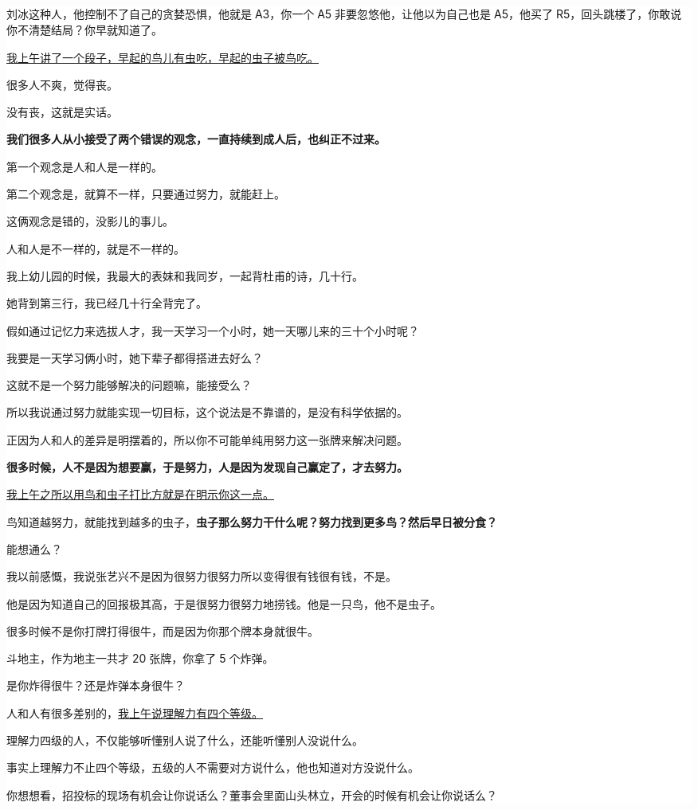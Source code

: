 刘冰这种人，他控制不了自己的贪婪恐惧，他就是 A3，你一个 A5 非要忽悠他，让他以为自己也是 A5，他买了 R5，回头跳楼了，你敢说你不清楚结局？你早就知道了。 

[我上午讲了一个段子，早起的鸟儿有虫吃，早起的虫子被鸟吃。](http://mp.weixin.qq.com/s?__biz=MzU0MjYwNDU2Mw==&mid=2247510621&idx=1&sn=c1c59e533c24dd0ae7b9667b1e0e37cd&chksm=fb1ac621cc6d4f374b46922166b4c7e9885380dd53691b4f1bd7170e908f0525891f0fb843d6&scene=21#wechat_redirect) 

很多人不爽，觉得丧。

没有丧，这就是实话。 

**我们很多人从小接受了两个错误的观念，一直持续到成人后，也纠正不过来。** 

第一个观念是人和人是一样的。 

第二个观念是，就算不一样，只要通过努力，就能赶上。

这俩观念是错的，没影儿的事儿。

人和人是不一样的，就是不一样的。 

我上幼儿园的时候，我最大的表妹和我同岁，一起背杜甫的诗，几十行。 

她背到第三行，我已经几十行全背完了。

假如通过记忆力来选拔人才，我一天学习一个小时，她一天哪儿来的三十个小时呢？ 

我要是一天学习俩小时，她下辈子都得搭进去好么？ 

这就不是一个努力能够解决的问题嘛，能接受么？ 

所以我说通过努力就能实现一切目标，这个说法是不靠谱的，是没有科学依据的。

正因为人和人的差异是明摆着的，所以你不可能单纯用努力这一张牌来解决问题。 

**很多时候，人不是因为想要赢，于是努力，人是因为发现自己赢定了，才去努力。** 

[我上午之所以用鸟和虫子打比方就是在明示你这一点。](http://mp.weixin.qq.com/s?__biz=MzU0MjYwNDU2Mw==&mid=2247510621&idx=1&sn=c1c59e533c24dd0ae7b9667b1e0e37cd&chksm=fb1ac621cc6d4f374b46922166b4c7e9885380dd53691b4f1bd7170e908f0525891f0fb843d6&scene=21#wechat_redirect)

鸟知道越努力，就能找到越多的虫子，**虫子那么努力干什么呢？努力找到更多鸟？然后早日被分食？**

能想通么？

我以前感慨，我说张艺兴不是因为很努力很努力所以变得很有钱很有钱，不是。 

他是因为知道自己的回报极其高，于是很努力很努力地捞钱。他是一只鸟，他不是虫子。

很多时候不是你打牌打得很牛，而是因为你那个牌本身就很牛。

斗地主，作为地主一共才 20 张牌，你拿了 5 个炸弹。

是你炸得很牛？还是炸弹本身很牛？

人和人有很多差别的，[我上午说理解力有四个等级。](http://mp.weixin.qq.com/s?__biz=MzU0MjYwNDU2Mw==&mid=2247510621&idx=1&sn=c1c59e533c24dd0ae7b9667b1e0e37cd&chksm=fb1ac621cc6d4f374b46922166b4c7e9885380dd53691b4f1bd7170e908f0525891f0fb843d6&scene=21#wechat_redirect)

理解力四级的人，不仅能够听懂别人说了什么，还能听懂别人没说什么。

事实上理解力不止四个等级，五级的人不需要对方说什么，他也知道对方没说什么。

你想想看，招投标的现场有机会让你说话么？董事会里面山头林立，开会的时候有机会让你说话么？
